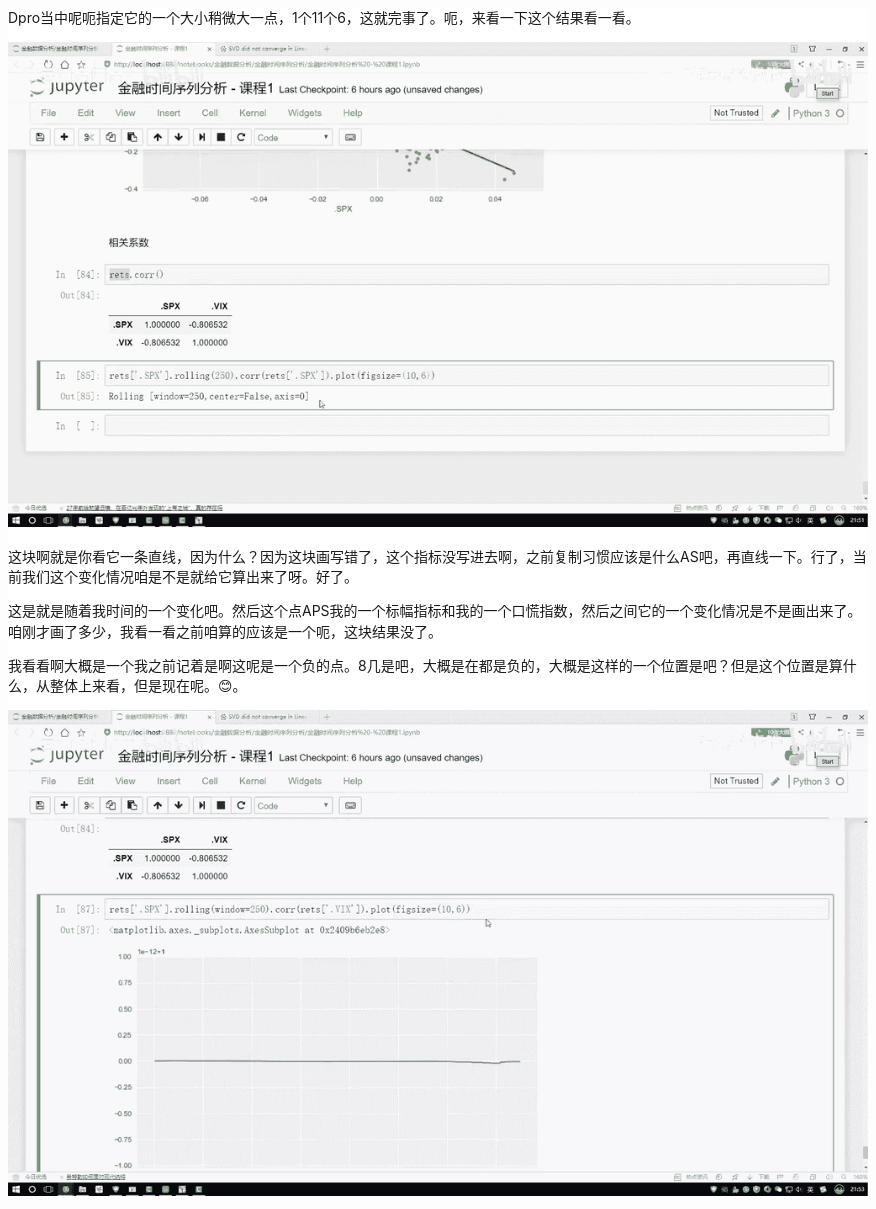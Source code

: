 Dpro当中呢呃指定它的一个大小稍微大一点，1个11个6，这就完事了。呃，来看一下这个结果看一看。

![](img/6ceb24cf31ba995b3f9fe57746f5f947_62.png)

这块啊就是你看它一条直线，因为什么？因为这块画写错了，这个指标没写进去啊，之前复制习惯应该是什么AS吧，再直线一下。行了，当前我们这个变化情况咱是不是就给它算出来了呀。好了。

这是就是随着我时间的一个变化吧。然后这个点APS我的一个标幅指标和我的一个口慌指数，然后之间它的一个变化情况是不是画出来了。咱刚才画了多少，我看一看之前咱算的应该是一个呃，这块结果没了。

我看看啊大概是一个我之前记着是啊这呢是一个负的点。8几是吧，大概是在都是负的，大概是这样的一个位置是吧？但是这个位置是算什么，从整体上来看，但是现在呢。😊。



![](img/6ceb24cf31ba995b3f9fe57746f5f947_64.png)
